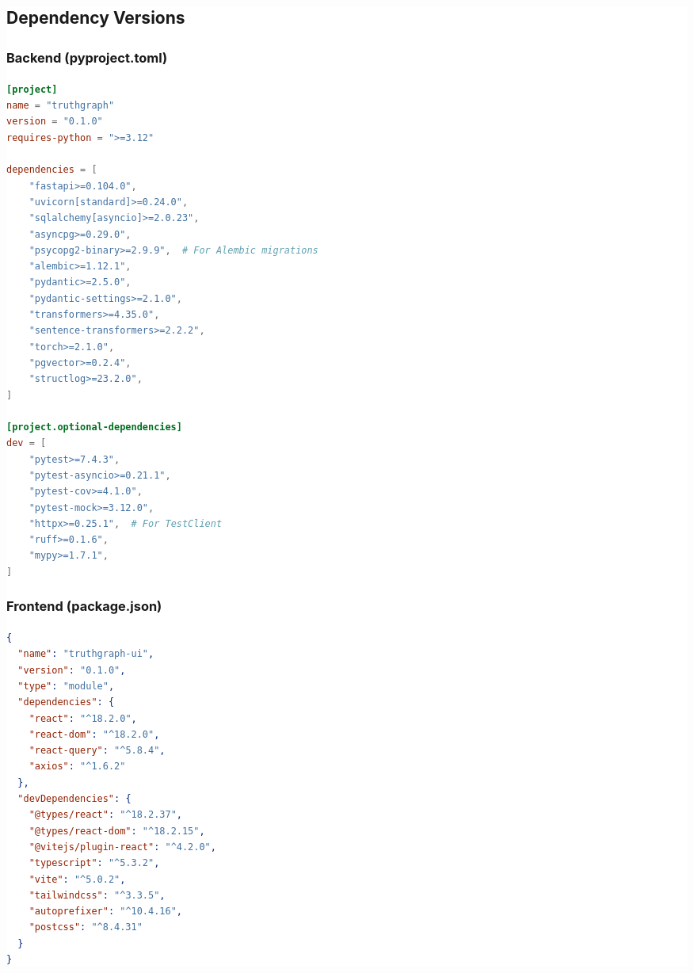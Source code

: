 
## Dependency Versions

### Backend (pyproject.toml)

```toml
[project]
name = "truthgraph"
version = "0.1.0"
requires-python = ">=3.12"

dependencies = [
    "fastapi>=0.104.0",
    "uvicorn[standard]>=0.24.0",
    "sqlalchemy[asyncio]>=2.0.23",
    "asyncpg>=0.29.0",
    "psycopg2-binary>=2.9.9",  # For Alembic migrations
    "alembic>=1.12.1",
    "pydantic>=2.5.0",
    "pydantic-settings>=2.1.0",
    "transformers>=4.35.0",
    "sentence-transformers>=2.2.2",
    "torch>=2.1.0",
    "pgvector>=0.2.4",
    "structlog>=23.2.0",
]

[project.optional-dependencies]
dev = [
    "pytest>=7.4.3",
    "pytest-asyncio>=0.21.1",
    "pytest-cov>=4.1.0",
    "pytest-mock>=3.12.0",
    "httpx>=0.25.1",  # For TestClient
    "ruff>=0.1.6",
    "mypy>=1.7.1",
]
```

### Frontend (package.json)

```json
{
  "name": "truthgraph-ui",
  "version": "0.1.0",
  "type": "module",
  "dependencies": {
    "react": "^18.2.0",
    "react-dom": "^18.2.0",
    "react-query": "^5.8.4",
    "axios": "^1.6.2"
  },
  "devDependencies": {
    "@types/react": "^18.2.37",
    "@types/react-dom": "^18.2.15",
    "@vitejs/plugin-react": "^4.2.0",
    "typescript": "^5.3.2",
    "vite": "^5.0.2",
    "tailwindcss": "^3.3.5",
    "autoprefixer": "^10.4.16",
    "postcss": "^8.4.31"
  }
}
```

